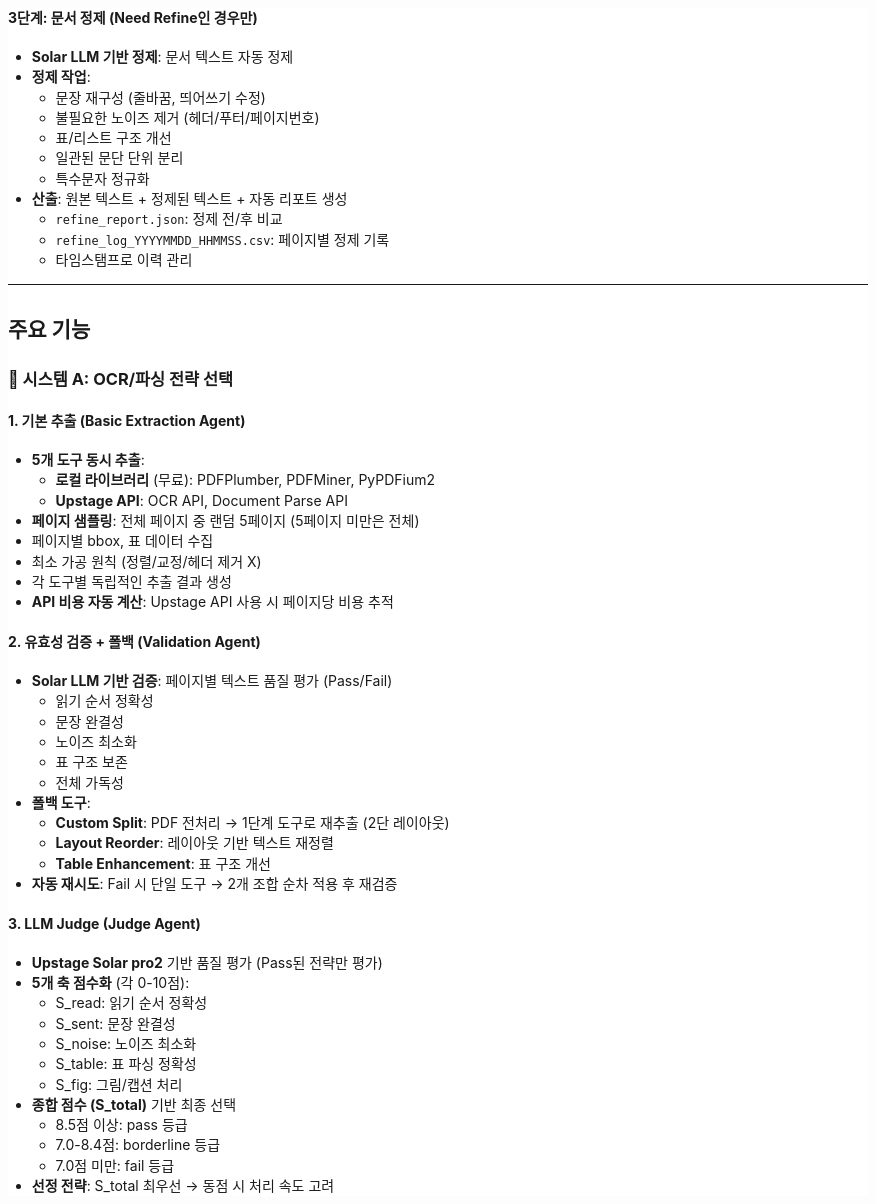 #### 3단계: 문서 정제 (Need Refine인 경우만)
- **Solar LLM 기반 정제**: 문서 텍스트 자동 정제
- **정제 작업**:
  - 문장 재구성 (줄바꿈, 띄어쓰기 수정)
  - 불필요한 노이즈 제거 (헤더/푸터/페이지번호)
  - 표/리스트 구조 개선
  - 일관된 문단 단위 분리
  - 특수문자 정규화
- **산출**: 원본 텍스트 + 정제된 텍스트 + 자동 리포트 생성
  - `refine_report.json`: 정제 전/후 비교
  - `refine_log_YYYYMMDD_HHMMSS.csv`: 페이지별 정제 기록
  - 타임스탬프로 이력 관리

---

## 주요 기능

### 📌 시스템 A: OCR/파싱 전략 선택

#### 1. 기본 추출 (Basic Extraction Agent)
- **5개 도구 동시 추출**:
  - **로컬 라이브러리** (무료): PDFPlumber, PDFMiner, PyPDFium2
  - **Upstage API**: OCR API, Document Parse API
- **페이지 샘플링**: 전체 페이지 중 랜덤 5페이지 (5페이지 미만은 전체)
- 페이지별 bbox, 표 데이터 수집
- 최소 가공 원칙 (정렬/교정/헤더 제거 X)
- 각 도구별 독립적인 추출 결과 생성
- **API 비용 자동 계산**: Upstage API 사용 시 페이지당 비용 추적

#### 2. 유효성 검증 + 폴백 (Validation Agent)
- **Solar LLM 기반 검증**: 페이지별 텍스트 품질 평가 (Pass/Fail)
  - 읽기 순서 정확성
  - 문장 완결성
  - 노이즈 최소화
  - 표 구조 보존
  - 전체 가독성
- **폴백 도구**:
  - **Custom Split**: PDF 전처리 → 1단계 도구로 재추출 (2단 레이아웃)
  - **Layout Reorder**: 레이아웃 기반 텍스트 재정렬
  - **Table Enhancement**: 표 구조 개선
- **자동 재시도**: Fail 시 단일 도구 → 2개 조합 순차 적용 후 재검증

#### 3. LLM Judge (Judge Agent)
- **Upstage Solar pro2** 기반 품질 평가 (Pass된 전략만 평가)
- **5개 축 점수화** (각 0-10점):
  - S_read: 읽기 순서 정확성
  - S_sent: 문장 완결성
  - S_noise: 노이즈 최소화
  - S_table: 표 파싱 정확성
  - S_fig: 그림/캡션 처리
- **종합 점수 (S_total)** 기반 최종 선택
  - 8.5점 이상: pass 등급
  - 7.0-8.4점: borderline 등급
  - 7.0점 미만: fail 등급
- **선정 전략**: S_total 최우선 → 동점 시 처리 속도 고려
